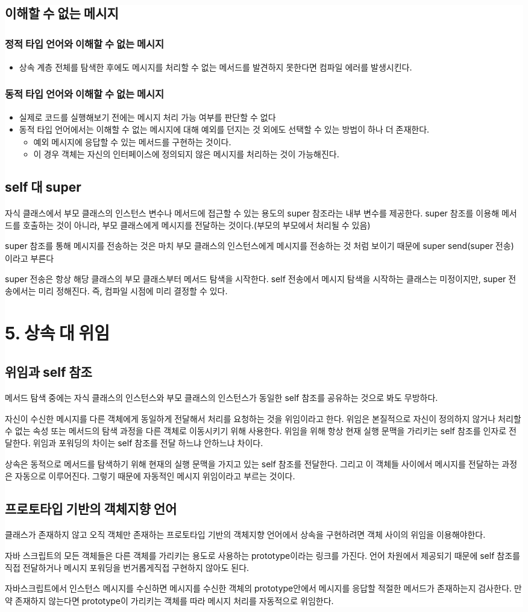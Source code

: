 ## 이해할 수 없는 메시지

### 정적 타입 언어와 이해할 수 없는 메시지

- 상속 계층 전체를 탐색한 후에도 메시지를 처리할 수 없는 메서드를 발견하지 못한다면 컴파일 에러를 발생시킨다.

### 동적 타입 언어와 이해할 수 없는 메시지

- 실제로 코드를 실행해보기 전에는 메시지 처리 가능 여부를 판단할 수 없다
- 동적 타입 언어에서는 이해할 수 없는 메시지에 대해 예외를 던지는 것 외에도 선택할 수 있는 방법이 하나 더 존재한다.
    - 예외 메시지에 응답할 수 있는 메서드를 구현하는 것이다.
    - 이 경우 객체는 자신의 인터페이스에 정의되지 않은 메시지를 처리하는 것이 가능해진다.

## self 대 super

자식 클래스에서 부모 클래스의 인스턴스 변수나 메서드에 접근할 수 있는 용도의 super 참조라는 내부 변수를 제공한다. super 참조를 이용해 메서드를 호출하는 것이 아니라, 부모 클래스에게 메시지를 전달하는 것이다.(부모의 부모에서 처리될 수 있음)

super 참조를 통해 메시지를 전송하는 것은 마치 부모 클래스의 인스턴스에게 메시지를 전송하는 것 처럼 보이기 때문에 super send(super 전송) 이라고 부른다

super 전송은 항상 해당 클래스의 부모 클래스부터 메서드 탐색을 시작한다. self 전송에서 메시지 탐색을 시작하는 클래스는 미정이지만, super 전송에서는 미리 정해진다. 즉, 컴파일 시점에 미리 결정할 수 있다.

# 5. 상속 대 위임

## 위임과 self 참조

메서드 탐색 중에는 자식 클래스의 인스턴스와 부모 클래스의 인스턴스가 동일한 self 참조를 공유하는 것으로 봐도 무방하다.

자신이 수신한 메시지를 다른 객체에게 동일하게 전달해서 처리를 요청하는 것을 위임이라고 한다. 위임은 본질적으로 자신이 정의하지 않거나 처리할 수 없는 속성 또는 메서드의 탐색 과정을 다른 객체로 이동시키기 위해 사용한다. 위임을 위해 항상 현재 실행 문맥을 가리키는 self 참조를 인자로 전달한다. 위임과 포워딩의 차이는 self 참조를 전달 하느냐 안하느냐 차이다.

상속은 동적으로 메서드를 탐색하기 위해 현재의 실행 문맥을 가지고 있는 self 참조를 전달한다. 그리고 이 객체들 사이에서 메시지를 전달하는 과정은 자동으로 이루어진다. 그렇기 때문에 자동적인 메시지 위임이라고 부르는 것이다.

## 프로토타입 기반의 객체지향 언어

클래스가 존재하지 않고 오직 객체만 존재하는 프로토타입 기반의 객체지향 언어에서 상속을 구현하려면 객체 사이의 위임을 이용해야한다.

자바 스크립트의 모든 객체들은 다른 객체를 가리키는 용도로 사용하는 prototype이라는 링크를 가진다. 언어 차원에서 제공되기 때문에 self 참조를 직접 전달하거나 메시지 포워딩을 번거롭게직접 구현하지 않아도 된다.

자바스크립트에서 인스턴스 메시지를 수신하면 메시지를 수신한 객체의 prototype안에서 메시지를 응답할 적절한 메서드가 존재하는지 검사한다. 만약 존재하지 않는다면 prototype이 가리키는 객체를 따라 메시지 처리를 자동적으로 위임한다.